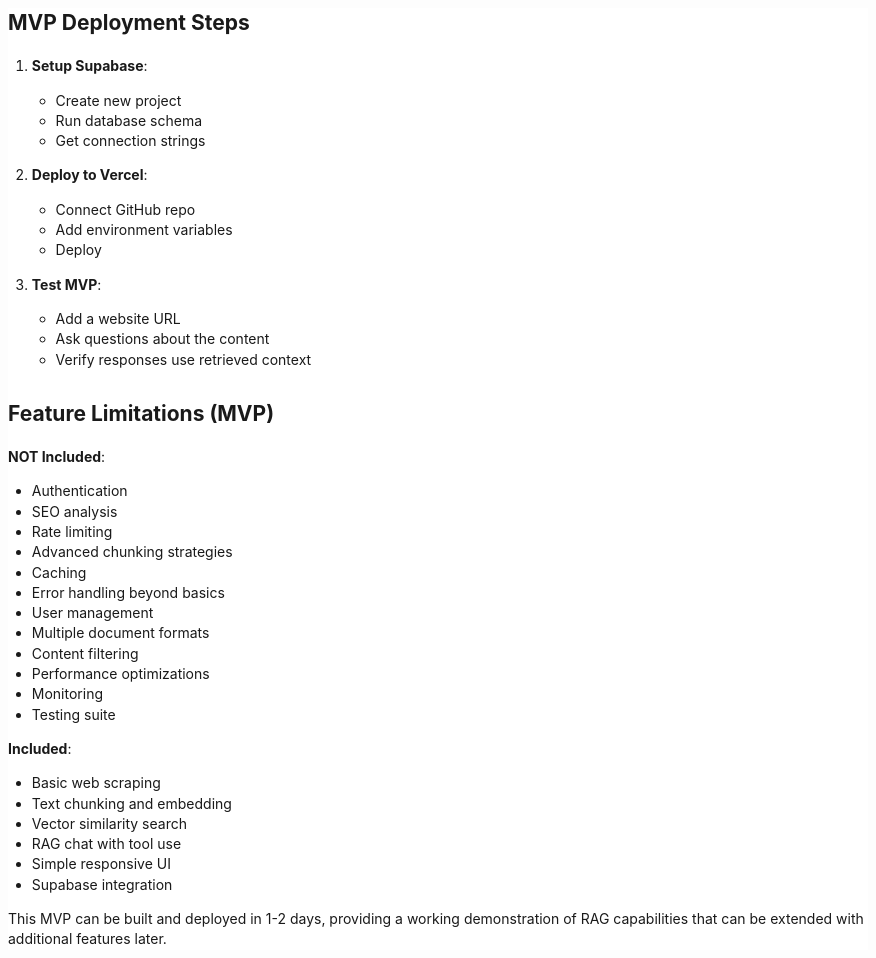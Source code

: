 ## MVP Deployment Steps

1. **Setup Supabase**:
   - Create new project
   - Run database schema
   - Get connection strings

2. **Deploy to Vercel**:
   - Connect GitHub repo
   - Add environment variables
   - Deploy

3. **Test MVP**:
   - Add a website URL
   - Ask questions about the content
   - Verify responses use retrieved context

## Feature Limitations (MVP)

**NOT Included**:
- Authentication
- SEO analysis
- Rate limiting  
- Advanced chunking strategies
- Caching
- Error handling beyond basics
- User management
- Multiple document formats
- Content filtering
- Performance optimizations
- Monitoring
- Testing suite

**Included**:
- Basic web scraping
- Text chunking and embedding
- Vector similarity search
- RAG chat with tool use
- Simple responsive UI
- Supabase integration

This MVP can be built and deployed in 1-2 days, providing a working demonstration of RAG capabilities that can be extended with additional features later.